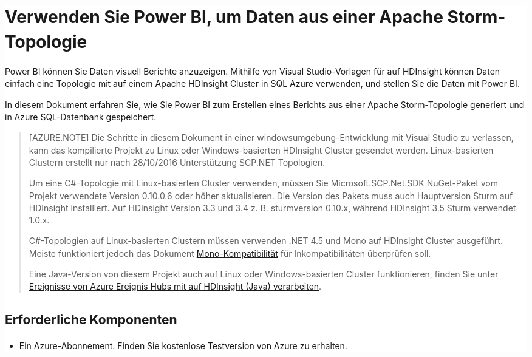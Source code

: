 <properties
 pageTitle="Verwenden Sie Apache Storm mit Power BI | Microsoft Azure"
 description="Erstellen Sie einen Power BI-Bericht mit Daten aus einer C#-Topologie auf einem Apache Storm-Cluster in HDInsight."
 services="hdinsight"
 documentationCenter=""
 authors="Blackmist"
 manager="jhubbard"
 editor="cgronlun"
    tags="azure-portal"/>

<tags
 ms.service="hdinsight"
 ms.devlang="dotnet"
 ms.topic="article"
 ms.tgt_pltfrm="na"
 ms.workload="big-data"
 ms.date="10/27/2016"
 ms.author="larryfr"/>

# <a name="use-power-bi-to-visualize-data-from-an-apache-storm-topology"></a>Verwenden Sie Power BI, um Daten aus einer Apache Storm-Topologie

Power BI können Sie Daten visuell Berichte anzuzeigen. Mithilfe von Visual Studio-Vorlagen für auf HDInsight können Daten einfach eine Topologie mit auf einem Apache HDInsight Cluster in SQL Azure verwenden, und stellen Sie die Daten mit Power BI.

In diesem Dokument erfahren Sie, wie Sie Power BI zum Erstellen eines Berichts aus einer Apache Storm-Topologie generiert und in Azure SQL-Datenbank gespeichert.

> [AZURE.NOTE] Die Schritte in diesem Dokument in einer windowsumgebung-Entwicklung mit Visual Studio zu verlassen, kann das kompilierte Projekt zu Linux oder Windows-basierten HDInsight Cluster gesendet werden. Linux-basierten Clustern erstellt nur nach 28/10/2016 Unterstützung SCP.NET Topologien.
>
> Um eine C#-Topologie mit Linux-basierten Cluster verwenden, müssen Sie Microsoft.SCP.Net.SDK NuGet-Paket vom Projekt verwendete Version 0.10.0.6 oder höher aktualisieren. Die Version des Pakets muss auch Hauptversion Sturm auf HDInsight installiert. Auf HDInsight Version 3.3 und 3.4 z. B. sturmversion 0.10.x, während HDInsight 3.5 Sturm verwendet 1.0.x.
> 
> C#-Topologien auf Linux-basierten Clustern müssen verwenden .NET 4.5 und Mono auf HDInsight Cluster ausgeführt. Meiste funktioniert jedoch das Dokument [Mono-Kompatibilität](http://www.mono-project.com/docs/about-mono/compatibility/) für Inkompatibilitäten überprüfen soll.
>
> Eine Java-Version von diesem Projekt auch auf Linux oder Windows-basierten Cluster funktionieren, finden Sie unter [Ereignisse von Azure Ereignis Hubs mit auf HDInsight (Java) verarbeiten](hdinsight-storm-develop-java-event-hub-topology.md).

## <a name="prerequisites"></a>Erforderliche Komponenten

- Ein Azure-Abonnement. Finden Sie [kostenlose Testversion von Azure zu erhalten](https://azure.microsoft.com/documentation/videos/get-azure-free-trial-for-testing-hadoop-in-hdinsight/).
